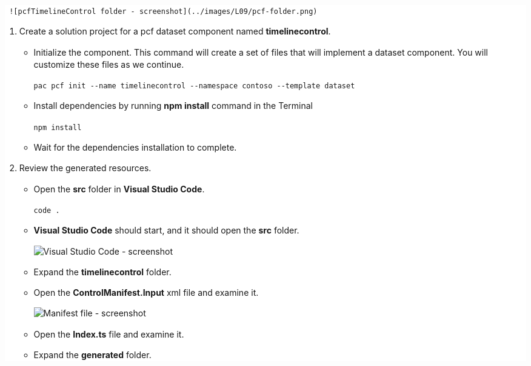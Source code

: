      ![pcfTimelineControl folder - screenshot](../images/L09/pcf-folder.png)

1. Create a solution project for a pcf dataset component named **timelinecontrol**.

   - Initialize the component. This command will create a set of files that will implement a dataset component. You will customize these files as we continue.

     ```dos
     pac pcf init --name timelinecontrol --namespace contoso --template dataset
     ```

   - Install dependencies by running **npm install** command in the Terminal

     ```dos
     npm install
     ```

   - Wait for the dependencies installation to complete.

1. Review the generated resources.

   - Open the **src** folder in **Visual Studio Code**.

     ```dos
     code .
     ```

   - **Visual Studio Code** should start, and it should open the **src** folder.

     ![Visual Studio Code - screenshot](../images/L09/mod-02-pcf-1-06.png)

   - Expand the **timelinecontrol** folder.

   - Open the **ControlManifest.Input** xml file and examine it.

     ![Manifest file - screenshot](../images/L09/mod-02-pcf-1-07.png)

   - Open the **Index.ts** file and examine it.

   - Expand the **generated** folder.
